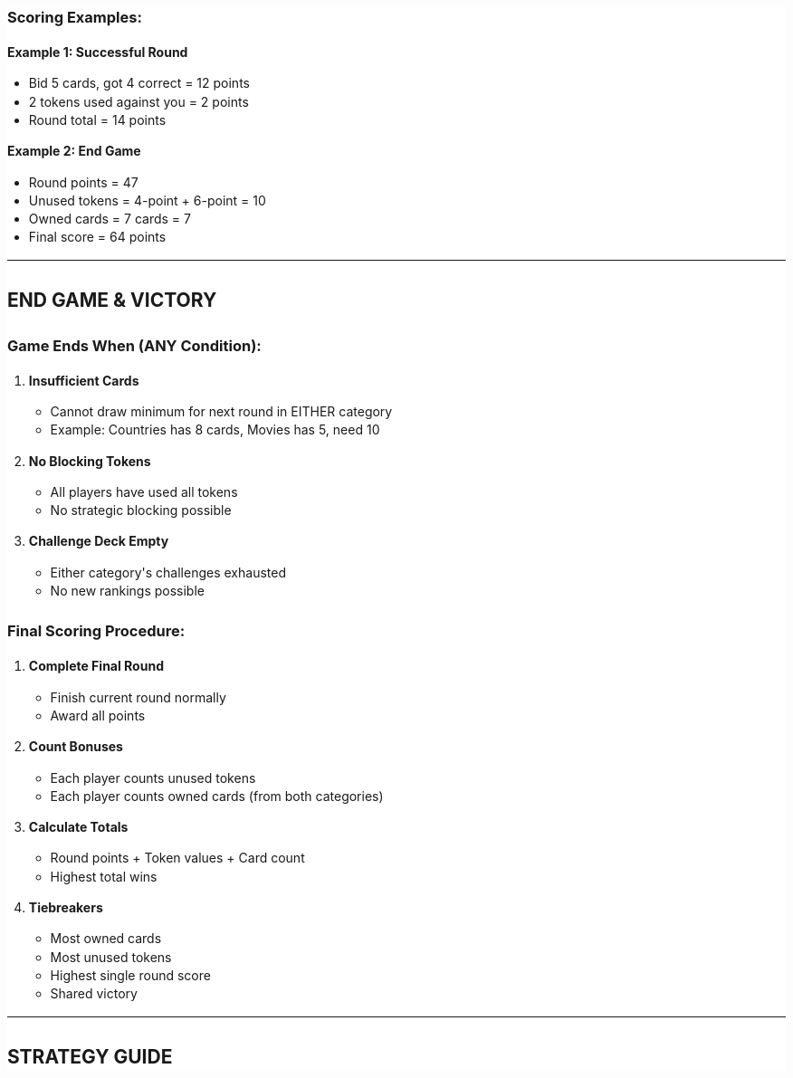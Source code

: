 ### Scoring Examples:

**Example 1: Successful Round**
- Bid 5 cards, got 4 correct = 12 points
- 2 tokens used against you = 2 points
- Round total = 14 points

**Example 2: End Game**
- Round points = 47
- Unused tokens = 4-point + 6-point = 10
- Owned cards = 7 cards = 7
- Final score = 64 points

---

## END GAME & VICTORY

### Game Ends When (ANY Condition):

1. **Insufficient Cards**
   - Cannot draw minimum for next round in EITHER category
   - Example: Countries has 8 cards, Movies has 5, need 10

2. **No Blocking Tokens**
   - All players have used all tokens
   - No strategic blocking possible

3. **Challenge Deck Empty**
   - Either category's challenges exhausted
   - No new rankings possible

### Final Scoring Procedure:

1. **Complete Final Round**
   - Finish current round normally
   - Award all points

2. **Count Bonuses**
   - Each player counts unused tokens
   - Each player counts owned cards (from both categories)

3. **Calculate Totals**
   - Round points + Token values + Card count
   - Highest total wins

4. **Tiebreakers**
   - Most owned cards
   - Most unused tokens
   - Highest single round score
   - Shared victory

---

## STRATEGY GUIDE
